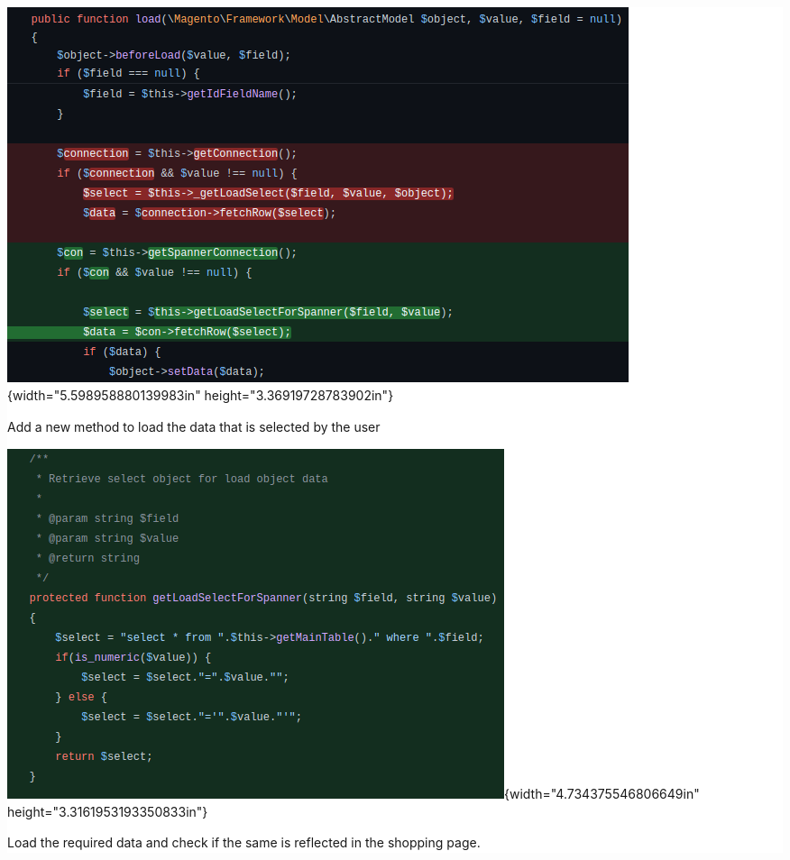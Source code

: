 ![](./readmeMedia/media/image24.png){width="5.598958880139983in"
height="3.36919728783902in"}

Add a new method to load the data that is selected by the user

![](./readmeMedia/media/image26.png){width="4.734375546806649in"
height="3.3161953193350833in"}

Load the required data and check if the same is reflected in the
shopping page.
